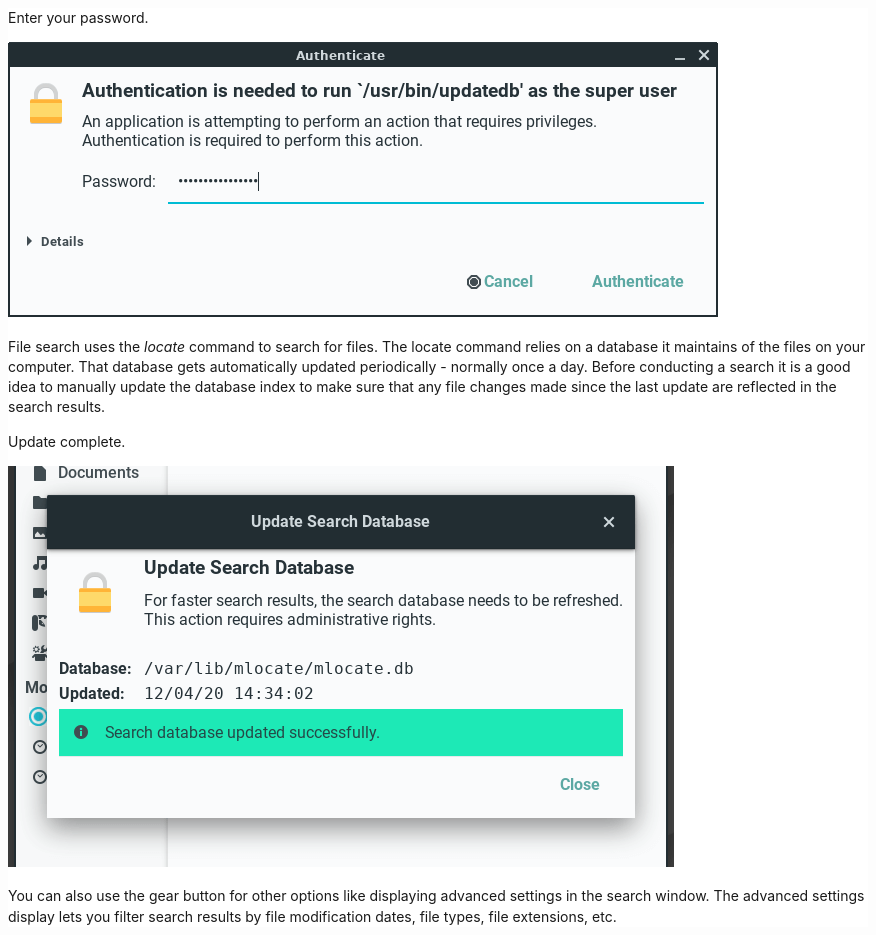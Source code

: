 Enter your password.

![](images/tutorials/filesearch/filesearch4.png)

File search uses the _locate_ command to search for files. The locate command relies on a database it maintains of the files on your computer. That database gets automatically updated periodically - normally once a day. Before conducting a search it is a good idea to manually update the database index to make sure that any file changes made since the last update are reflected in the search results.

Update complete.

![](images/tutorials/filesearch/filesearch5.png)

You can also use the gear button for other options like displaying advanced settings in the search window. The advanced settings display lets you filter search results by file modification dates, file types, file extensions, etc.
